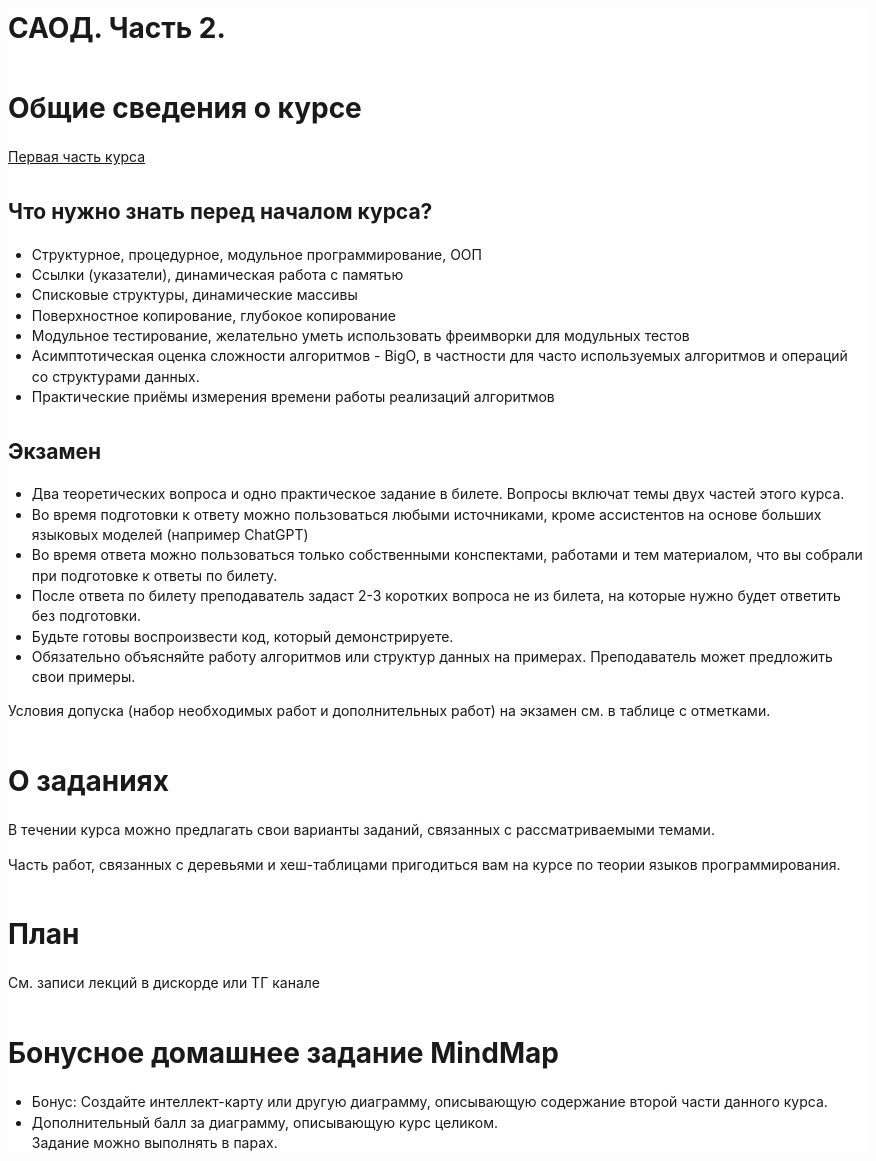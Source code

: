 # САОД. Часть 2.

# Общие сведения о курсе
[Первая часть курса](2024_spring.md)

## Что нужно знать перед началом курса?
- Структурное, процедурное, модульное программирование, ООП
- Ссылки (указатели), динамическая работа с памятью
- Списковые структуры, динамические массивы
- Поверхностное копирование, глубокое копирование
- Модульное тестирование, желательно уметь использовать фреимворки для модульных тестов
- Асимптотическая оценка сложности алгоритмов - BigO, в частности для часто используемых алгоритмов и операций со структурами данных.
- Практические приёмы измерения времени работы реализаций алгоритмов

## Экзамен

- Два теоретических вопроса и одно практическое задание в билете. Вопросы включат темы двух частей этого курса.
- Во время подготовки к ответу можно пользоваться любыми источниками, кроме ассистентов на основе больших языковых моделей (например ChatGPT)
- Во время ответа можно пользоваться только собственными конспектами, работами и тем материалом, что вы собрали при подготовке к ответы по билету.
- После ответа по билету преподаватель задаст 2-3 коротких вопроса не из билета, на которые нужно будет ответить без подготовки.
- Будьте готовы воспроизвести код, который демонстрируете.
- Обязательно объясняйте работу алгоритмов или структур данных на примерах. Преподаватель может предложить свои примеры.

Условия допуска (набор необходимых работ и дополнительных работ) на экзамен см. в таблице с отметками.




# О заданиях
В течении курса можно предлагать свои варианты заданий, связанных с рассматриваемыми темами.

Часть работ, связанных с деревьями и хеш-таблицами пригодиться вам на курсе по теории языков программирования.

# План
См. записи лекций в дискорде или ТГ канале


# Бонусное домашнее задание MindMap
- Бонус: Создайте интеллект-карту или другую диаграмму, описывающую содержание второй части данного курса.
- Дополнительный балл за диаграмму, описывающую курс целиком.\
Задание можно выполнять в парах.
